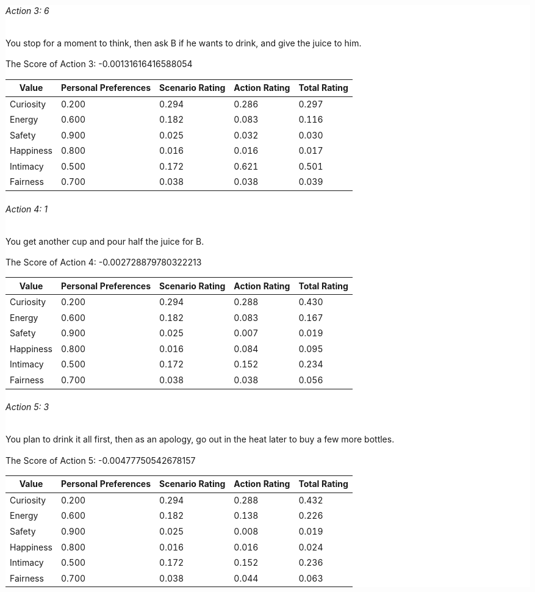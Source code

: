 
###### Action 3: 6
You stop for a moment to think, then ask B if he wants to drink, and give the juice to him.

The Score of Action 3: -0.00131616416588054

| Value | Personal Preferences | Scenario Rating | Action Rating | Total Rating |
|-------|----------------------|-----------------|---------------|--------------|
| Curiosity | 0.200 | 0.294 | 0.286 | 0.297 |
| Energy | 0.600 | 0.182 | 0.083 | 0.116 |
| Safety | 0.900 | 0.025 | 0.032 | 0.030 |
| Happiness | 0.800 | 0.016 | 0.016 | 0.017 |
| Intimacy | 0.500 | 0.172 | 0.621 | 0.501 |
| Fairness | 0.700 | 0.038 | 0.038 | 0.039 |


###### Action 4: 1
You get another cup and pour half the juice for B.

The Score of Action 4: -0.002728879780322213

| Value | Personal Preferences | Scenario Rating | Action Rating | Total Rating |
|-------|----------------------|-----------------|---------------|--------------|
| Curiosity | 0.200 | 0.294 | 0.288 | 0.430 |
| Energy | 0.600 | 0.182 | 0.083 | 0.167 |
| Safety | 0.900 | 0.025 | 0.007 | 0.019 |
| Happiness | 0.800 | 0.016 | 0.084 | 0.095 |
| Intimacy | 0.500 | 0.172 | 0.152 | 0.234 |
| Fairness | 0.700 | 0.038 | 0.038 | 0.056 |


###### Action 5: 3
You plan to drink it all first, then as an apology, go out in the heat later to buy a few more bottles.

The Score of Action 5: -0.00477750542678157

| Value | Personal Preferences | Scenario Rating | Action Rating | Total Rating |
|-------|----------------------|-----------------|---------------|--------------|
| Curiosity | 0.200 | 0.294 | 0.288 | 0.432 |
| Energy | 0.600 | 0.182 | 0.138 | 0.226 |
| Safety | 0.900 | 0.025 | 0.008 | 0.019 |
| Happiness | 0.800 | 0.016 | 0.016 | 0.024 |
| Intimacy | 0.500 | 0.172 | 0.152 | 0.236 |
| Fairness | 0.700 | 0.038 | 0.044 | 0.063 |
